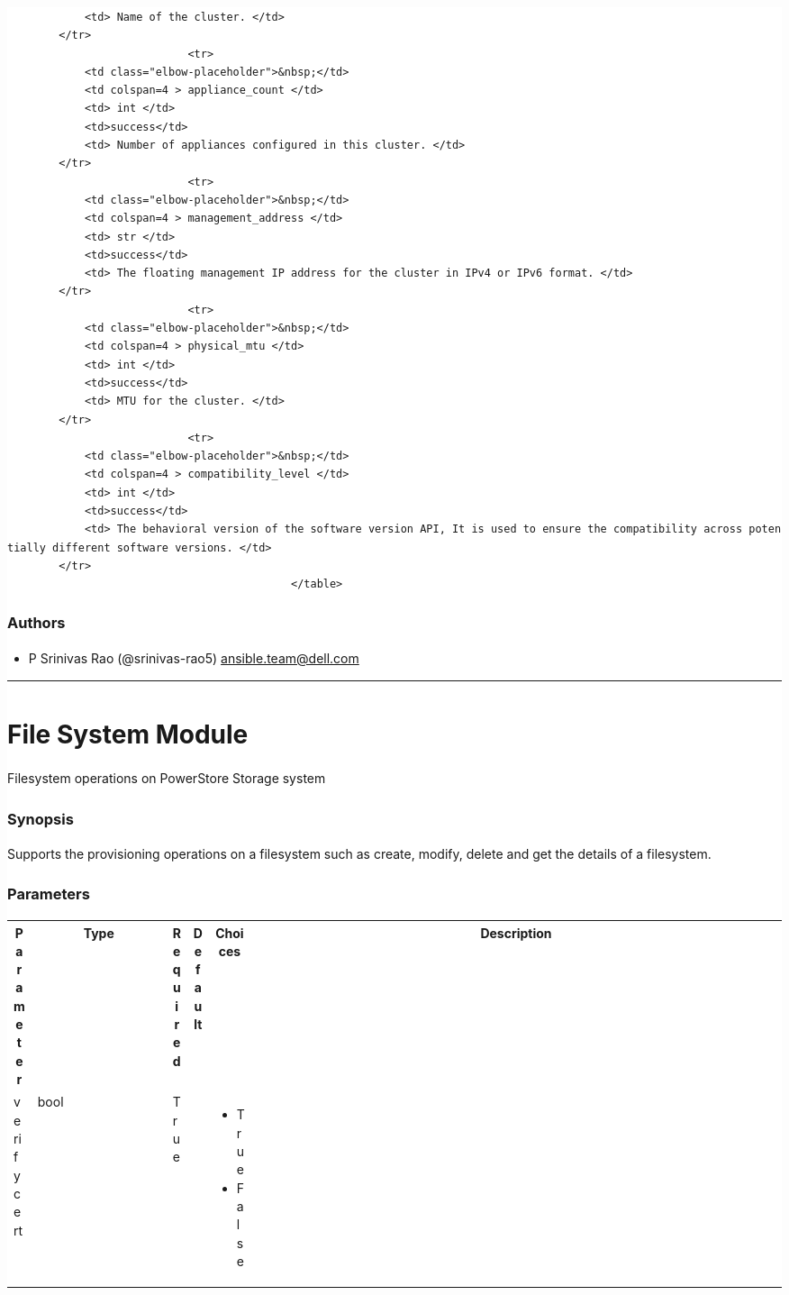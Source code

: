                 <td> Name of the cluster. </td>
            </tr>
                                <tr>
                <td class="elbow-placeholder">&nbsp;</td>
                <td colspan=4 > appliance_count </td>
                <td> int </td>
                <td>success</td>
                <td> Number of appliances configured in this cluster. </td>
            </tr>
                                <tr>
                <td class="elbow-placeholder">&nbsp;</td>
                <td colspan=4 > management_address </td>
                <td> str </td>
                <td>success</td>
                <td> The floating management IP address for the cluster in IPv4 or IPv6 format. </td>
            </tr>
                                <tr>
                <td class="elbow-placeholder">&nbsp;</td>
                <td colspan=4 > physical_mtu </td>
                <td> int </td>
                <td>success</td>
                <td> MTU for the cluster. </td>
            </tr>
                                <tr>
                <td class="elbow-placeholder">&nbsp;</td>
                <td colspan=4 > compatibility_level </td>
                <td> int </td>
                <td>success</td>
                <td> The behavioral version of the software version API, It is used to ensure the compatibility across potentially different software versions. </td>
            </tr>
                                                </table>

### Authors
* P Srinivas Rao (@srinivas-rao5) <ansible.team@dell.com>

--------------------------------
# File System Module

Filesystem operations on PowerStore Storage system

### Synopsis
 Supports the provisioning operations on a filesystem such as create, modify, delete and get the details of a filesystem.

### Parameters
                                                                                                                                                                                                                                                                                                                                                                                                                                                                                                            
<table>
    <tr>
        <th colspan=2>Parameter</th>
        <th width="20%">Type</th>
        <th>Required</th>
        <th>Default</th>
        <th>Choices</th>
        <th width="80%">Description</th>
    </tr>
                                                                    <tr>
            <td colspan=2 > verifycert</td>
            <td> bool  </td>
            <td> True </td>
            <td></td>
            <td> <ul> <li>True</li>  <li>False</li> </ul></td>